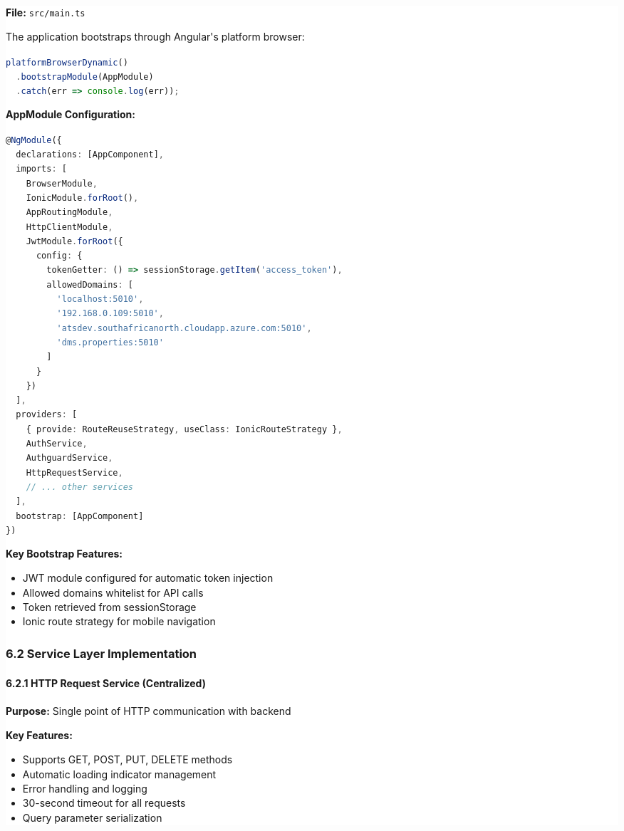 **File:** `src/main.ts`

The application bootstraps through Angular's platform browser:
```typescript
platformBrowserDynamic()
  .bootstrapModule(AppModule)
  .catch(err => console.log(err));
```

**AppModule Configuration:**
```typescript
@NgModule({
  declarations: [AppComponent],
  imports: [
    BrowserModule,
    IonicModule.forRoot(),
    AppRoutingModule,
    HttpClientModule,
    JwtModule.forRoot({
      config: {
        tokenGetter: () => sessionStorage.getItem('access_token'),
        allowedDomains: [
          'localhost:5010',
          '192.168.0.109:5010',
          'atsdev.southafricanorth.cloudapp.azure.com:5010',
          'dms.properties:5010'
        ]
      }
    })
  ],
  providers: [
    { provide: RouteReuseStrategy, useClass: IonicRouteStrategy },
    AuthService,
    AuthguardService,
    HttpRequestService,
    // ... other services
  ],
  bootstrap: [AppComponent]
})
```

**Key Bootstrap Features:**
- JWT module configured for automatic token injection
- Allowed domains whitelist for API calls
- Token retrieved from sessionStorage
- Ionic route strategy for mobile navigation

### 6.2 Service Layer Implementation

#### 6.2.1 HTTP Request Service (Centralized)

**Purpose:** Single point of HTTP communication with backend

**Key Features:**
- Supports GET, POST, PUT, DELETE methods
- Automatic loading indicator management
- Error handling and logging
- 30-second timeout for all requests
- Query parameter serialization
